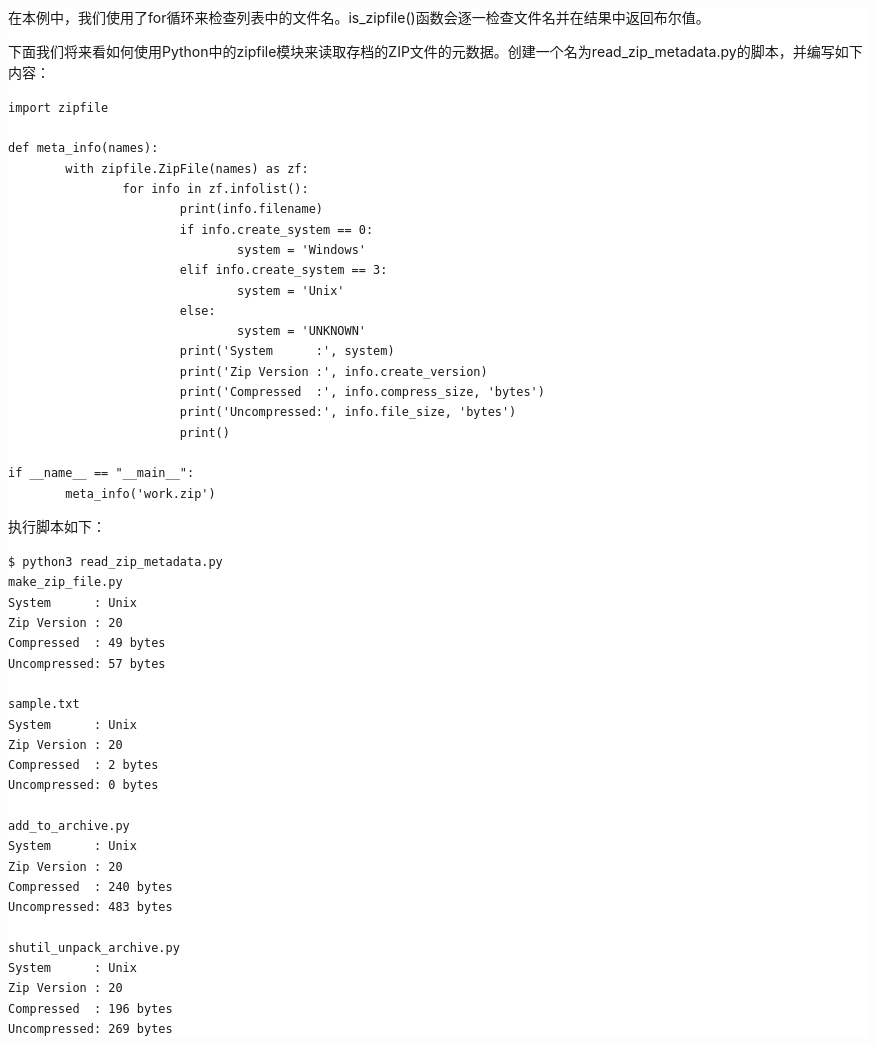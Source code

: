 在本例中，我们使用了for循环来检查列表中的文件名。is_zipfile()函数会逐一检查文件名并在结果中返回布尔值。

下面我们将来看如何使用Python中的zipfile模块来读取存档的ZIP文件的元数据。创建一个名为read_zip_metadata.py的脚本，并编写如下内容：

```
import zipfile

def meta_info(names):
        with zipfile.ZipFile(names) as zf:
                for info in zf.infolist():
                        print(info.filename)
                        if info.create_system == 0:
                                system = 'Windows'
                        elif info.create_system == 3:
                                system = 'Unix'
                        else:
                                system = 'UNKNOWN'
                        print('System      :', system)
                        print('Zip Version :', info.create_version)
                        print('Compressed  :', info.compress_size, 'bytes')
                        print('Uncompressed:', info.file_size, 'bytes')
                        print()

if __name__ == "__main__":
        meta_info('work.zip')
```

执行脚本如下：

```
$ python3 read_zip_metadata.py
make_zip_file.py
System      : Unix
Zip Version : 20
Compressed  : 49 bytes
Uncompressed: 57 bytes

sample.txt
System      : Unix
Zip Version : 20
Compressed  : 2 bytes
Uncompressed: 0 bytes

add_to_archive.py
System      : Unix
Zip Version : 20
Compressed  : 240 bytes
Uncompressed: 483 bytes

shutil_unpack_archive.py
System      : Unix
Zip Version : 20
Compressed  : 196 bytes
Uncompressed: 269 bytes
```
